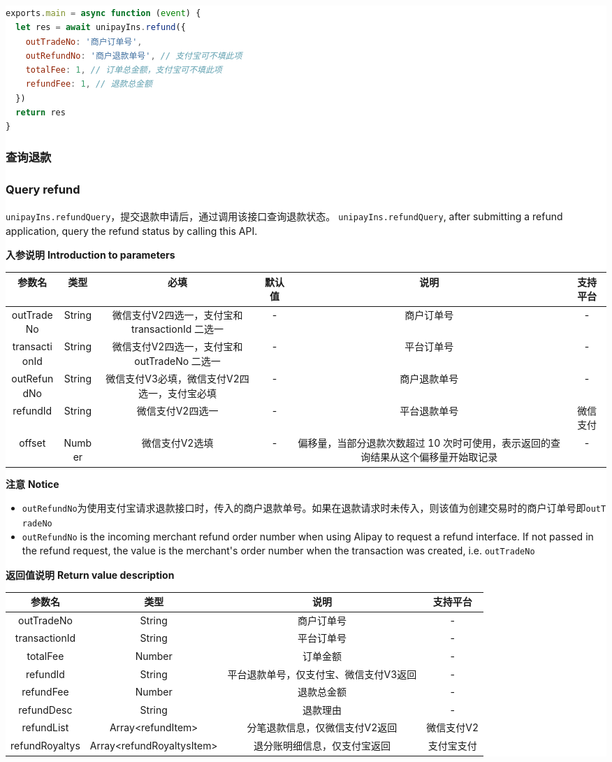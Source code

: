 ```js
exports.main = async function (event) {
  let res = await unipayIns.refund({
    outTradeNo: '商户订单号',
    outRefundNo: '商户退款单号', // 支付宝可不填此项
    totalFee: 1, // 订单总金额，支付宝可不填此项
    refundFee: 1, // 退款总金额
  })
  return res
}
```

### 查询退款
### Query refund

`unipayIns.refundQuery`，提交退款申请后，通过调用该接口查询退款状态。
`unipayIns.refundQuery`, after submitting a refund application, query the refund status by calling this API.

**入参说明**
**Introduction to parameters**

|    参数名     |  类型  |                    必填                     | 默认值 |                                        说明                                        | 支持平台 |
| :-----------: | :----: |:-----------------------------------------:| :----: | :--------------------------------------------------------------------------------: | :------: |
|  outTradeNo   | String | 微信支付V2四选一，支付宝和 transactionId 二选一 |   -    |                                     商户订单号                                     |     -     |
| transactionId | String |       微信支付V2四选一，支付宝和 outTradeNo 二选一       |   -    |                                     平台订单号                                     |     -     |
|  outRefundNo  | String |              微信支付V3必填，微信支付V2四选一，支付宝必填              |   -    |                                    商户退款单号                                    |     -     |
|   refundId    | String |                 微信支付V2四选一                 |   -    |                                    平台退款单号                                    | 微信支付 |
|    offset     | Number |                 微信支付V2选填                  |   -    | 偏移量，当部分退款次数超过 10 次时可使用，表示返回的查询结果从这个偏移量开始取记录 |      -    |

**注意**
**Notice**

- `outRefundNo`为使用支付宝请求退款接口时，传入的商户退款单号。如果在退款请求时未传入，则该值为创建交易时的商户订单号即`outTradeNo`
- `outRefundNo` is the incoming merchant refund order number when using Alipay to request a refund interface. If not passed in the refund request, the value is the merchant's order number when the transaction was created, i.e. `outTradeNo`

**返回值说明**
**Return value description**

|     参数名     |              类型               |          说明          | 支持平台  |
| :------------: | :-----------------------------: |:--------------------:|:-----:|
|   outTradeNo   |             String              |        商户订单号         |   -   |
| transactionId  |             String              |        平台订单号         |   -   |
|    totalFee    |             Number              |         订单金额         |   -   |
|    refundId    |             String              | 平台退款单号，仅支付宝、微信支付V3返回 |   -   |
|   refundFee    |             Number              |        退款总金额         |   -   |
|   refundDesc   |             String              |         退款理由         |   -   |
|   refundList   |     Array&lt;refundItem&gt;     |   分笔退款信息，仅微信支付V2返回   | 微信支付V2 |
| refundRoyaltys | Array&lt;refundRoyaltysItem&gt; |    退分账明细信息，仅支付宝返回    | 支付宝支付 |
